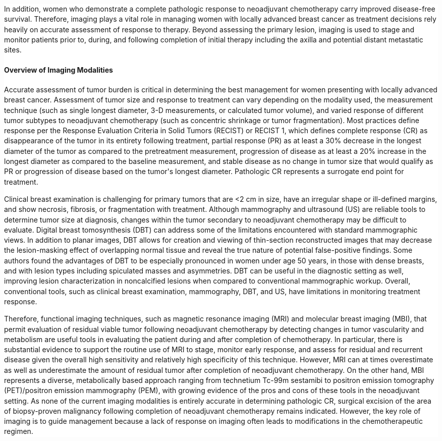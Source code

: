 
In addition, women who demonstrate a complete pathologic response to neoadjuvant chemotherapy carry improved disease-free survival. Therefore, imaging plays a vital role in managing women with locally advanced breast cancer as treatment decisions rely heavily on accurate assessment of response to therapy. Beyond assessing the primary lesion, imaging is used to stage and monitor patients prior to, during, and following completion of initial therapy including the axilla and potential distant metastatic sites. 


####  Overview of Imaging Modalities 


Accurate assessment of tumor burden is critical in determining the best management for women presenting with locally advanced breast cancer. Assessment of tumor size and response to treatment can vary depending on the modality used, the measurement technique (such as single longest diameter, 3-D measurements, or calculated tumor volume), and varied response of different tumor subtypes to neoadjuvant chemotherapy (such as concentric shrinkage or tumor fragmentation). Most practices define response per the Response Evaluation Criteria in Solid Tumors (RECIST) or RECIST 1, which defines complete response (CR) as disappearance of the tumor in its entirety following treatment, partial response (PR) as at least a 30% decrease in the longest diameter of the tumor as compared to the pretreatment measurement, progression of disease as at least a 20% increase in the longest diameter as compared to the baseline measurement, and stable disease as no change in tumor size that would qualify as PR or progression of disease based on the tumor's longest diameter. Pathologic CR represents a surrogate end point for treatment. 


Clinical breast examination is challenging for primary tumors that are <2 cm in size, have an irregular shape or ill-defined margins, and show necrosis, fibrosis, or fragmentation with treatment. Although mammography and ultrasound (US) are reliable tools to determine tumor size at diagnosis, changes within the tumor secondary to neoadjuvant chemotherapy may be difficult to evaluate. Digital breast tomosynthesis (DBT) can address some of the limitations encountered with standard mammographic views. In addition to planar images, DBT allows for creation and viewing of thin-section reconstructed images that may decrease the lesion-masking effect of overlapping normal tissue and reveal the true nature of potential false-positive findings. Some authors found the advantages of DBT to be especially pronounced in women under age 50 years, in those with dense breasts, and with lesion types including spiculated masses and asymmetries. DBT can be useful in the diagnostic setting as well, improving lesion characterization in noncalcified lesions when compared to conventional mammographic workup. Overall, conventional tools, such as clinical breast examination, mammography, DBT, and US, have limitations in monitoring treatment response. 


Therefore, functional imaging techniques, such as magnetic resonance imaging (MRI) and molecular breast imaging (MBI), that permit evaluation of residual viable tumor following neoadjuvant chemotherapy by detecting changes in tumor vascularity and metabolism are useful tools in evaluating the patient during and after completion of chemotherapy. In particular, there is substantial evidence to support the routine use of MRI to stage, monitor early response, and assess for residual and recurrent disease given the overall high sensitivity and relatively high specificity of this technique. However, MRI can at times overestimate as well as underestimate the amount of residual tumor after completion of neoadjuvant chemotherapy. On the other hand, MBI represents a diverse, metabolically based approach ranging from technetium Tc-99m sestamibi to positron emission tomography (PET)/positron emission mammography (PEM), with growing evidence of the pros and cons of these tools in the neoadjuvant setting. As none of the current imaging modalities is entirely accurate in determining pathologic CR, surgical excision of the area of biopsy-proven malignancy following completion of neoadjuvant chemotherapy remains indicated. However, the key role of imaging is to guide management because a lack of response on imaging often leads to modifications in the chemotherapeutic regimen. 
